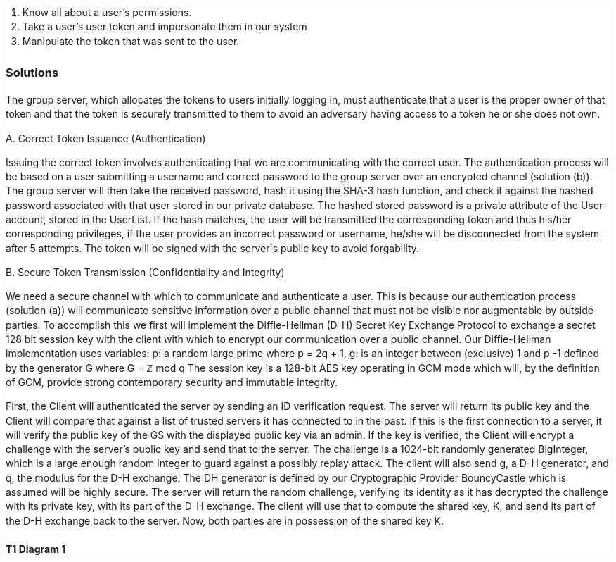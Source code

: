 1. Know all about a user’s permissions. 
2. Take a user’s user token and impersonate them in our system 
3. Manipulate the token that was sent to the user.

### Solutions

The group server, which allocates the tokens to users initially logging in, must authenticate that a user is the proper owner of that token and that the token is securely transmitted to them to avoid an adversary having access to a token he or she does not own.

A. Correct Token Issuance (Authentication)

Issuing the correct token involves authenticating that we are communicating with the correct user. The authentication process will be based on a user submitting a username and correct password to the group server over an encrypted channel (solution (b)). The group server will then take the received password, hash it using the SHA-3 hash function, and check it against the hashed password associated with that user stored in our private database. The hashed stored password is a private attribute of the User account, stored in the UserList. If the hash matches, the user will be transmitted the corresponding token and thus his/her corresponding privileges, if the user provides an incorrect password or username, he/she will be disconnected from the system after 5 attempts. The token will be signed with the server's public key to avoid forgability.

B.   Secure Token Transmission (Confidentiality and Integrity)

We need a secure channel with which to communicate and authenticate a user. This is because our authentication process (solution (a)) will communicate sensitive information over a public channel that must not be visible nor augmentable by outside parties. To accomplish this we first will implement the Diffie-Hellman (D-H) Secret Key Exchange Protocol to exchange a secret 128 bit session key with the client with which to encrypt our communication over a public channel. Our Diffie-Hellman implementation uses variables: 
p:  a random large prime where p = 2q + 1, 
g: is an integer between (exclusive) 1 and p -1 defined by the generator G where G = ℤ mod q
The session key is a 128-bit AES key operating in GCM mode which will, by the definition of GCM, provide strong contemporary security and immutable integrity. 

First, the Client will authenticated the server by sending an ID verification request. The server will return its public key and the Client will compare that against a list of trusted servers it has connected to in the past. If this is the first connection to a server, it will verify the public key of the GS with the displayed public key via an admin. If the key is verified, the Client will encrypt a challenge with the server’s public key and send that to the server. The challenge is a 1024-bit randomly generated BigInteger, which is a large enough random integer to guard against a possibly replay attack. The client will also send g, a D-H generator, and q, the modulus for the D-H exchange. The DH generator is defined by our Cryptographic Provider BouncyCastle which is assumed will be highly secure. The server will return the random challenge, verifying its identity as it has decrypted the challenge with its private key, with its part of the D-H exchange. The client will use that to compute the shared key, K, and send its part of the D-H exchange back to the server. Now, both parties are in possession of the shared key K.

		     

#### T1 Diagram 1






